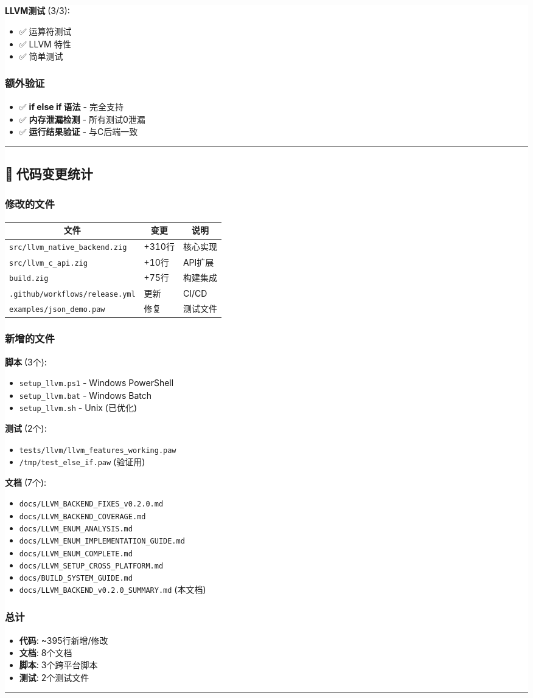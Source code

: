 **LLVM测试** (3/3):
- ✅ 运算符测试
- ✅ LLVM 特性
- ✅ 简单测试

### 额外验证

- ✅ **if else if 语法** - 完全支持
- ✅ **内存泄漏检测** - 所有测试0泄漏
- ✅ **运行结果验证** - 与C后端一致

---

## 📝 代码变更统计

### 修改的文件

| 文件 | 变更 | 说明 |
|------|------|------|
| `src/llvm_native_backend.zig` | +310行 | 核心实现 |
| `src/llvm_c_api.zig` | +10行 | API扩展 |
| `build.zig` | +75行 | 构建集成 |
| `.github/workflows/release.yml` | 更新 | CI/CD |
| `examples/json_demo.paw` | 修复 | 测试文件 |

### 新增的文件

**脚本** (3个):
- `setup_llvm.ps1` - Windows PowerShell
- `setup_llvm.bat` - Windows Batch
- `setup_llvm.sh` - Unix (已优化)

**测试** (2个):
- `tests/llvm/llvm_features_working.paw`
- `/tmp/test_else_if.paw` (验证用)

**文档** (7个):
- `docs/LLVM_BACKEND_FIXES_v0.2.0.md`
- `docs/LLVM_BACKEND_COVERAGE.md`
- `docs/LLVM_ENUM_ANALYSIS.md`
- `docs/LLVM_ENUM_IMPLEMENTATION_GUIDE.md`
- `docs/LLVM_ENUM_COMPLETE.md`
- `docs/LLVM_SETUP_CROSS_PLATFORM.md`
- `docs/BUILD_SYSTEM_GUIDE.md`
- `docs/LLVM_BACKEND_v0.2.0_SUMMARY.md` (本文档)

### 总计

- **代码**: ~395行新增/修改
- **文档**: 8个文档
- **脚本**: 3个跨平台脚本
- **测试**: 2个测试文件

---